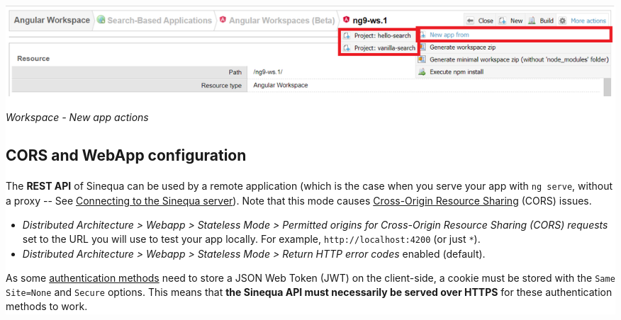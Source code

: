 ![Workspace new ap](/assets/gettingstarted/admin-workspace-new-app.png)
<p class="text--center"><em>Workspace - New app actions</em></p>

## CORS and WebApp configuration

The **REST API** of Sinequa can be used by a remote application (which is the case when you serve your app with `ng serve`, without a proxy -- See [Connecting to the Sinequa server](/docs/guides/3-development.md#connecting-to-the-sinequa-server)). Note that this mode causes [Cross-Origin Resource Sharing](https://developer.mozilla.org/en-US/docs/Web/HTTP/CORS) (CORS) issues.

- *Distributed Architecture > Webapp > Stateless Mode > Permitted origins for Cross-Origin Resource Sharing (CORS) requests* set to the URL you will use to test your app locally. For example, `http://localhost:4200` (or just `*`).
- *Distributed Architecture > Webapp > Stateless Mode > Return HTTP error codes* enabled (default).

As some [authentication methods](/docs/tipstricks/login-methods.md) need to store a JSON Web Token (JWT) on the client-side, a cookie must be stored with the `SameSite=None` and `Secure` options. This means that **the Sinequa API must necessarily be served over HTTPS** for these authentication methods to work.

